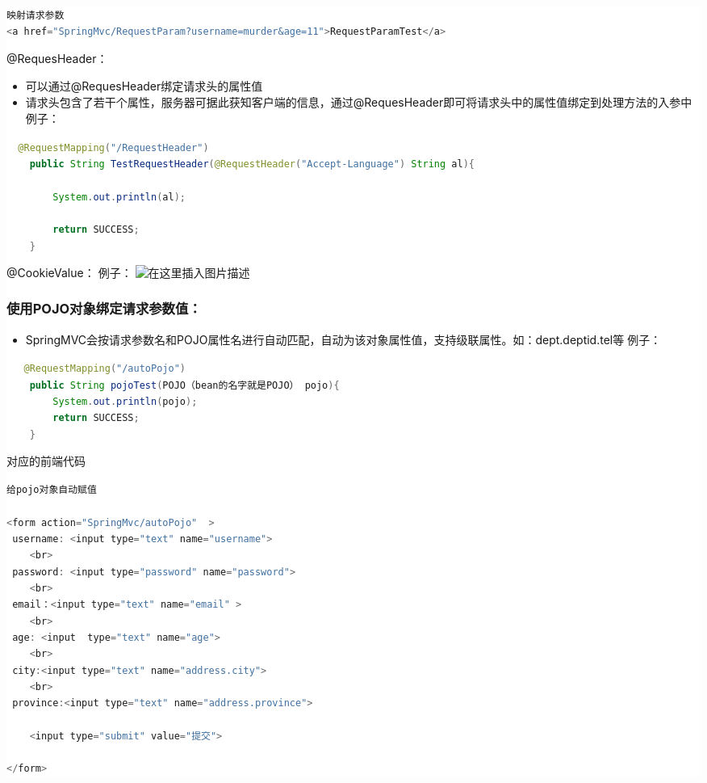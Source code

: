 ```java
映射请求参数
<a href="SpringMvc/RequestParam?username=murder&age=11">RequestParamTest</a>

```

@RequesHeader：
* 可以通过@RequesHeader绑定请求头的属性值
* 请求头包含了若干个属性，服务器可据此获知客户端的信息，通过@RequesHeader即可将请求头中的属性值绑定到处理方法的入参中
例子：

```java
  @RequestMapping("/RequestHeader")
    public String TestRequestHeader(@RequestHeader("Accept-Language") String al){

        System.out.println(al);

        return SUCCESS;
    }
```

@CookieValue：
例子：
![在这里插入图片描述](https://img-blog.csdnimg.cn/20200317145918673.png)
### 使用POJO对象绑定请求参数值：
* SpringMVC会按请求参数名和POJO属性名进行自动匹配，自动为该对象属性值，支持级联属性。如：dept.deptid.tel等
例子：

```java
   @RequestMapping("/autoPojo")
    public String pojoTest(POJO（bean的名字就是POJO） pojo){
        System.out.println(pojo);
        return SUCCESS;
    }
```
对应的前端代码

```java
给pojo对象自动赋值

<form action="SpringMvc/autoPojo"  >
 username: <input type="text" name="username">
    <br>
 password: <input type="password" name="password">
    <br>
 email：<input type="text" name="email" >
    <br>
 age: <input  type="text" name="age">
    <br>
 city:<input type="text" name="address.city">
    <br>
 province:<input type="text" name="address.province">

    <input type="submit" value="提交">

</form>
```
